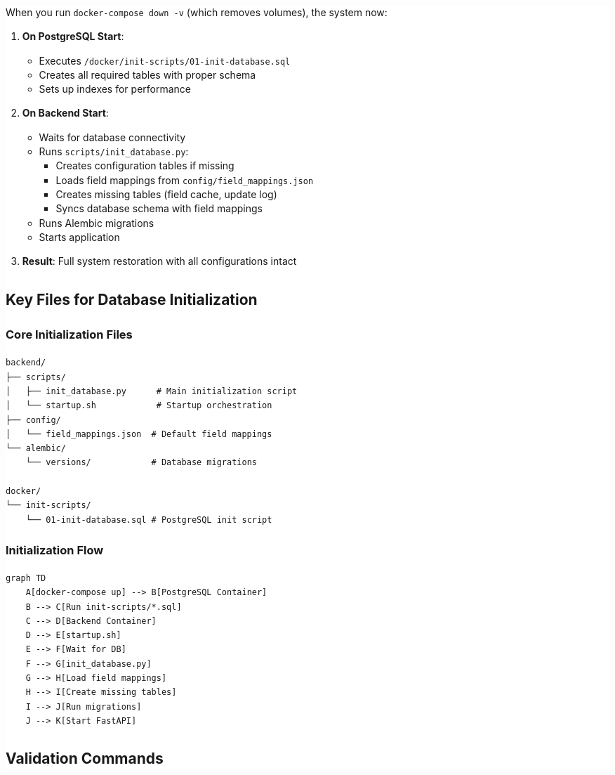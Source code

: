 When you run `docker-compose down -v` (which removes volumes), the system now:

1. **On PostgreSQL Start**:
   - Executes `/docker/init-scripts/01-init-database.sql`
   - Creates all required tables with proper schema
   - Sets up indexes for performance

2. **On Backend Start**:
   - Waits for database connectivity
   - Runs `scripts/init_database.py`:
     - Creates configuration tables if missing
     - Loads field mappings from `config/field_mappings.json`
     - Creates missing tables (field cache, update log)
     - Syncs database schema with field mappings
   - Runs Alembic migrations
   - Starts application

3. **Result**: Full system restoration with all configurations intact

## Key Files for Database Initialization

### Core Initialization Files
```
backend/
├── scripts/
│   ├── init_database.py      # Main initialization script
│   └── startup.sh            # Startup orchestration
├── config/
│   └── field_mappings.json  # Default field mappings
└── alembic/
    └── versions/            # Database migrations

docker/
└── init-scripts/
    └── 01-init-database.sql # PostgreSQL init script
```

### Initialization Flow
```mermaid
graph TD
    A[docker-compose up] --> B[PostgreSQL Container]
    B --> C[Run init-scripts/*.sql]
    C --> D[Backend Container]
    D --> E[startup.sh]
    E --> F[Wait for DB]
    F --> G[init_database.py]
    G --> H[Load field mappings]
    H --> I[Create missing tables]
    I --> J[Run migrations]
    J --> K[Start FastAPI]
```

## Validation Commands
